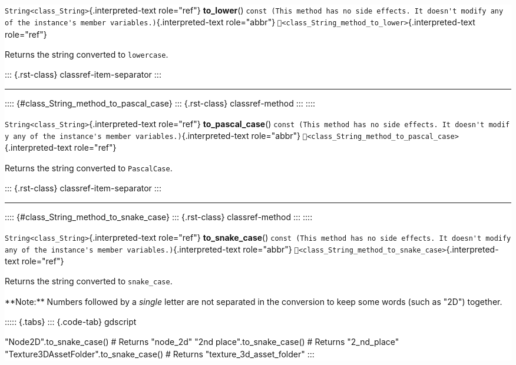 `String<class_String>`{.interpreted-text role="ref"} **to_lower**()
`const (This method has no side effects. It doesn't modify any of the instance's member variables.)`{.interpreted-text
role="abbr"} `🔗<class_String_method_to_lower>`{.interpreted-text
role="ref"}

Returns the string converted to `lowercase`.

::: {.rst-class}
classref-item-separator
:::

------------------------------------------------------------------------

:::: {#class_String_method_to_pascal_case}
::: {.rst-class}
classref-method
:::
::::

`String<class_String>`{.interpreted-text role="ref"}
**to_pascal_case**()
`const (This method has no side effects. It doesn't modify any of the instance's member variables.)`{.interpreted-text
role="abbr"} `🔗<class_String_method_to_pascal_case>`{.interpreted-text
role="ref"}

Returns the string converted to `PascalCase`.

::: {.rst-class}
classref-item-separator
:::

------------------------------------------------------------------------

:::: {#class_String_method_to_snake_case}
::: {.rst-class}
classref-method
:::
::::

`String<class_String>`{.interpreted-text role="ref"} **to_snake_case**()
`const (This method has no side effects. It doesn't modify any of the instance's member variables.)`{.interpreted-text
role="abbr"} `🔗<class_String_method_to_snake_case>`{.interpreted-text
role="ref"}

Returns the string converted to `snake_case`.

\*\*Note:\*\* Numbers followed by a *single* letter are not separated in
the conversion to keep some words (such as \"2D\") together.

::::: {.tabs}
::: {.code-tab}
gdscript

\"Node2D\".to_snake_case() \# Returns \"node_2d\" \"2nd
place\".to_snake_case() \# Returns \"2_nd_place\"
\"Texture3DAssetFolder\".to_snake_case() \# Returns
\"texture_3d_asset_folder\"
:::
